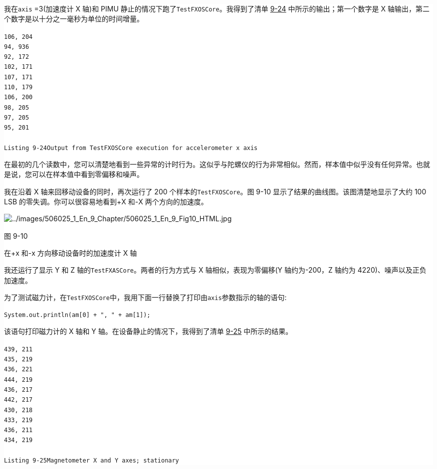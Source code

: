 我在`axis` =3(加速度计 X 轴)和 PIMU 静止的情况下跑了`TestFXOSCore`。我得到了清单 [9-24](#PC27) 中所示的输出；第一个数字是 X 轴输出，第二个数字是以十分之一毫秒为单位的时间增量。

```
106, 204
94, 936
92, 172
102, 171
107, 171
110, 179
106, 200
98, 205
97, 205
95, 201

Listing 9-24Output from TestFXOSCore execution for accelerometer x axis

```

在最初的几个读数中，您可以清楚地看到一些异常的计时行为。这似乎与陀螺仪的行为非常相似。然而，样本值中似乎没有任何异常。也就是说，您可以在样本值中看到零偏移和噪声。

我在沿着 X 轴来回移动设备的同时，再次运行了 200 个样本的`TestFXOSCore`。图 9-10 显示了结果的曲线图。该图清楚地显示了大约 100 LSB 的零失调。你可以很容易地看到+X 和-X 两个方向的加速度。

![../images/506025_1_En_9_Chapter/506025_1_En_9_Fig10_HTML.jpg](../images/506025_1_En_9_Chapter/506025_1_En_9_Fig10_HTML.jpg)

图 9-10

在+x 和-x 方向移动设备时的加速度计 X 轴

我还运行了显示 Y 和 Z 轴的`TestFXASCore`。两者的行为方式与 X 轴相似，表现为零偏移(Y 轴约为-200，Z 轴约为 4220)、噪声以及正负加速度。

为了测试磁力计，在`TestFXOSCore`中，我用下面一行替换了打印由`axis`参数指示的轴的语句:

```
System.out.println(am[0] + ", " + am[1]);

```

该语句打印磁力计的 X 轴和 Y 轴。在设备静止的情况下，我得到了清单 [9-25](#PC29) 中所示的结果。

```
439, 211
435, 219
436, 221
444, 219
436, 217
442, 217
430, 218
433, 219
436, 211
434, 219

Listing 9-25Magnetometer X and Y axes; stationary

```
